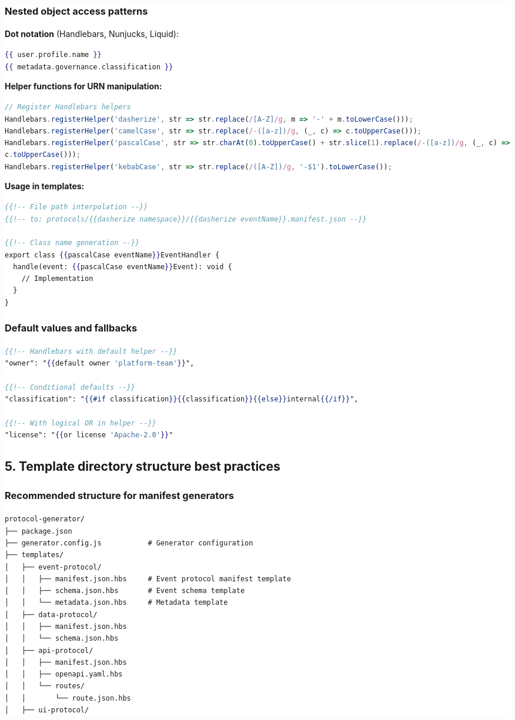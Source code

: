 ### Nested object access patterns

**Dot notation** (Handlebars, Nunjucks, Liquid):
```handlebars
{{ user.profile.name }}
{{ metadata.governance.classification }}
```

**Helper functions for URN manipulation:**
```javascript
// Register Handlebars helpers
Handlebars.registerHelper('dasherize', str => str.replace(/[A-Z]/g, m => '-' + m.toLowerCase()));
Handlebars.registerHelper('camelCase', str => str.replace(/-([a-z])/g, (_, c) => c.toUpperCase()));
Handlebars.registerHelper('pascalCase', str => str.charAt(0).toUpperCase() + str.slice(1).replace(/-([a-z])/g, (_, c) => c.toUpperCase()));
Handlebars.registerHelper('kebabCase', str => str.replace(/([A-Z])/g, '-$1').toLowerCase());
```

**Usage in templates:**
```handlebars
{{!-- File path interpolation --}}
{{!-- to: protocols/{{dasherize namespace}}/{{dasherize eventName}}.manifest.json --}}

{{!-- Class name generation --}}
export class {{pascalCase eventName}}EventHandler {
  handle(event: {{pascalCase eventName}}Event): void {
    // Implementation
  }
}
```

### Default values and fallbacks

```handlebars
{{!-- Handlebars with default helper --}}
"owner": "{{default owner 'platform-team'}}",

{{!-- Conditional defaults --}}
"classification": "{{#if classification}}{{classification}}{{else}}internal{{/if}}",

{{!-- With logical OR in helper --}}
"license": "{{or license 'Apache-2.0'}}"
```

## 5. Template directory structure best practices

### Recommended structure for manifest generators

```
protocol-generator/
├── package.json
├── generator.config.js           # Generator configuration
├── templates/
│   ├── event-protocol/
│   │   ├── manifest.json.hbs     # Event protocol manifest template
│   │   ├── schema.json.hbs       # Event schema template
│   │   └── metadata.json.hbs     # Metadata template
│   ├── data-protocol/
│   │   ├── manifest.json.hbs
│   │   └── schema.json.hbs
│   ├── api-protocol/
│   │   ├── manifest.json.hbs
│   │   ├── openapi.yaml.hbs
│   │   └── routes/
│   │       └── route.json.hbs
│   ├── ui-protocol/
```